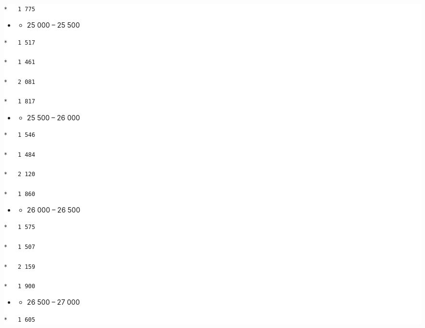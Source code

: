     *   1 775


*    *   25 000 – 25 500

    *   1 517

    *   1 461

    *   2 081

    *   1 817


*    *   25 500 – 26 000

    *   1 546

    *   1 484

    *   2 120

    *   1 860


*    *   26 000 – 26 500

    *   1 575

    *   1 507

    *   2 159

    *   1 900


*    *   26 500 – 27 000

    *   1 605

